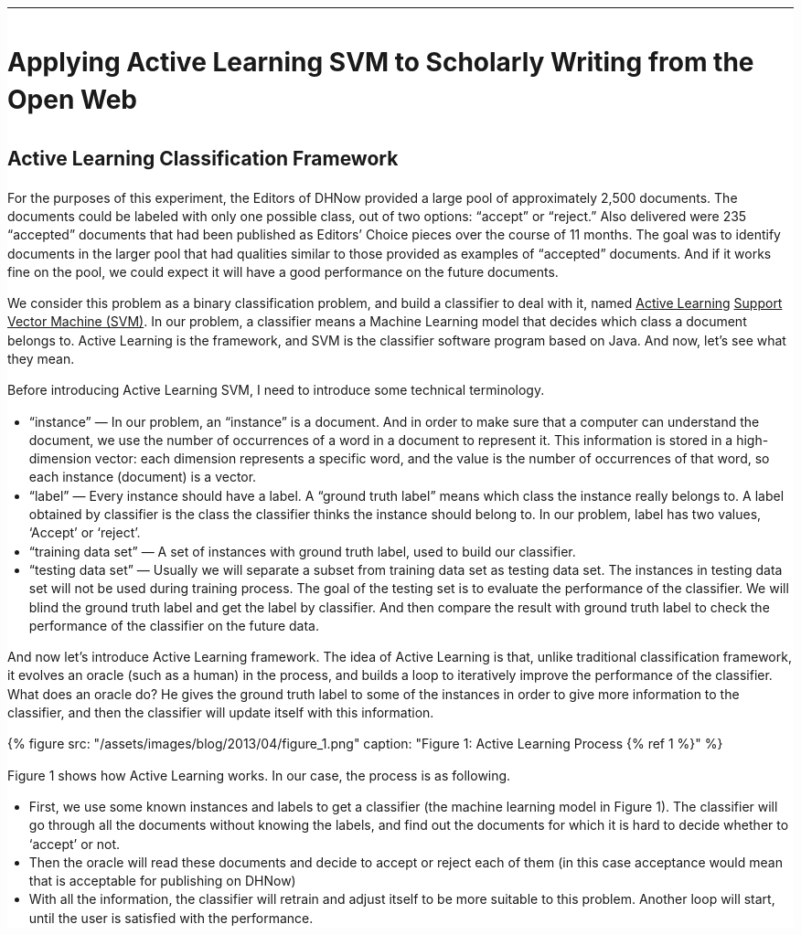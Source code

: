 * * *

# Applying Active Learning SVM to Scholarly Writing from the Open Web

## Active Learning Classification Framework

For the purposes of this experiment, the Editors of DHNow provided a large pool of approximately 2,500 documents. The documents could be labeled with only one possible class, out of two options: “accept” or “reject.” Also delivered were 235 “accepted” documents that had been published as Editors’ Choice pieces over the course of 11 months. The goal was to identify documents in the larger pool that had qualities similar to those provided as examples of “accepted” documents. And if it works fine on the pool, we could expect it will have a good performance on the future documents.

We consider this problem as a binary classification problem, and build a classifier to deal with it, named [Active Learning](http://en.wikipedia.org/wiki/Active_learning_(machine_learning)) [Support Vector Machine (SVM)](http://en.wikipedia.org/wiki/Support_vector_machine). In our problem, a classifier means a Machine Learning model that decides which class a document belongs to. Active Learning is the framework, and SVM is the classifier software program based on Java. And now, let’s see what they mean.

Before introducing Active Learning SVM, I need to introduce some technical terminology.

*   “instance” — In our problem, an “instance” is a document. And in order to make sure that a computer can understand the document, we use the number of occurrences of a word in a document to represent it. This information is stored in a high-dimension vector: each dimension represents a specific word, and the value is the number of occurrences of that word, so each instance (document) is a vector.
*   “label” — Every instance should have a label. A “ground truth label” means which class the instance really belongs to. A label obtained by classifier is the class the classifier thinks the instance should belong to. In our problem, label has two values, ‘Accept’ or ‘reject’.
*   “training data set” — A set of instances with ground truth label, used to build our classifier.
*   “testing data set” — Usually we will separate a subset from training data set as testing data set. The instances in testing data set will not be used during training process. The goal of the testing set is to evaluate the performance of the classifier. We will blind the ground truth label and get the label by classifier. And then compare the result with ground truth label to check the performance of the classifier on the future data.

And now let’s introduce Active Learning framework. The idea of Active Learning is that, unlike traditional classification framework, it evolves an oracle (such as a human) in the process, and builds a loop to iteratively improve the performance of the classifier. What does an oracle do? He gives the ground truth label to some of the instances in order to give more information to the classifier, and then the classifier will update itself with this information.

{% figure src: "/assets/images/blog/2013/04/figure_1.png" caption: "Figure 1: Active Learning Process {% ref 1 %}" %}

Figure 1 shows how Active Learning works. In our case, the process is as following.

*   First, we use some known instances and labels to get a classifier (the machine learning model in Figure 1). The classifier will go through all the documents without knowing the labels, and find out the documents for which it is hard to decide whether to ‘accept’ or not.
*   Then the oracle will read these documents and decide to accept or reject each of them (in this case acceptance would mean that is acceptable for publishing on DHNow)
*   With all the information, the classifier will retrain and adjust itself to be more suitable to this problem. Another loop will start, until the user is satisfied with the performance.
